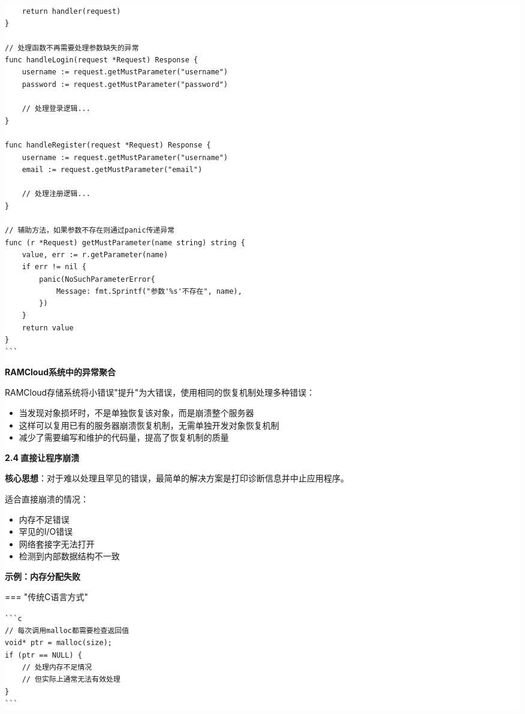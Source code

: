         return handler(request)
    }

    // 处理函数不再需要处理参数缺失的异常
    func handleLogin(request *Request) Response {
        username := request.getMustParameter("username")
        password := request.getMustParameter("password")

        // 处理登录逻辑...
    }

    func handleRegister(request *Request) Response {
        username := request.getMustParameter("username")
        email := request.getMustParameter("email")

        // 处理注册逻辑...
    }

    // 辅助方法，如果参数不存在则通过panic传递异常
    func (r *Request) getMustParameter(name string) string {
        value, err := r.getParameter(name)
        if err != nil {
            panic(NoSuchParameterError{
                Message: fmt.Sprintf("参数'%s'不存在", name),
            })
        }
        return value
    }
    ```

**RAMCloud系统中的异常聚合**

RAMCloud存储系统将小错误"提升"为大错误，使用相同的恢复机制处理多种错误：

- 当发现对象损坏时，不是单独恢复该对象，而是崩溃整个服务器
- 这样可以复用已有的服务器崩溃恢复机制，无需单独开发对象恢复机制
- 减少了需要编写和维护的代码量，提高了恢复机制的质量

**2.4 直接让程序崩溃**

**核心思想**：对于难以处理且罕见的错误，最简单的解决方案是打印诊断信息并中止应用程序。

适合直接崩溃的情况：

- 内存不足错误
- 罕见的I/O错误
- 网络套接字无法打开
- 检测到内部数据结构不一致

**示例：内存分配失败**

=== "传统C语言方式"

    ```c
    // 每次调用malloc都需要检查返回值
    void* ptr = malloc(size);
    if (ptr == NULL) {
        // 处理内存不足情况
        // 但实际上通常无法有效处理
    }
    ```
